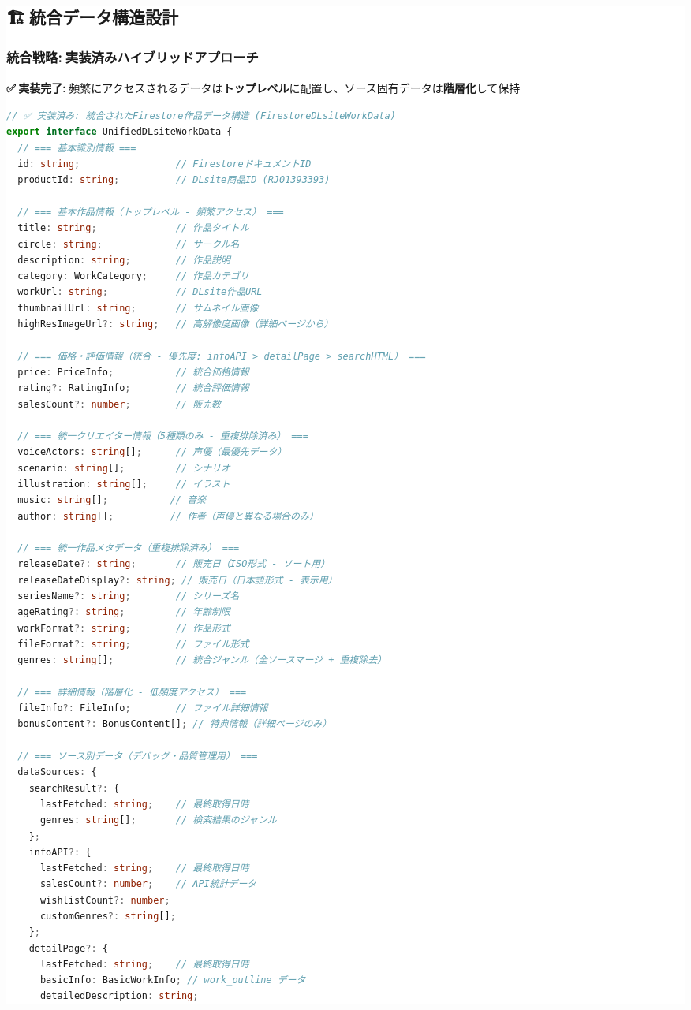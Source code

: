 ## 🏗️ 統合データ構造設計

### 統合戦略: **実装済みハイブリッドアプローチ**

**✅ 実装完了**: 頻繁にアクセスされるデータは**トップレベル**に配置し、ソース固有データは**階層化**して保持

```typescript
// ✅ 実装済み: 統合されたFirestore作品データ構造 (FirestoreDLsiteWorkData)
export interface UnifiedDLsiteWorkData {
  // === 基本識別情報 ===
  id: string;                 // FirestoreドキュメントID
  productId: string;          // DLsite商品ID (RJ01393393)
  
  // === 基本作品情報（トップレベル - 頻繁アクセス） ===
  title: string;              // 作品タイトル
  circle: string;             // サークル名
  description: string;        // 作品説明
  category: WorkCategory;     // 作品カテゴリ
  workUrl: string;            // DLsite作品URL
  thumbnailUrl: string;       // サムネイル画像
  highResImageUrl?: string;   // 高解像度画像（詳細ページから）
  
  // === 価格・評価情報（統合 - 優先度: infoAPI > detailPage > searchHTML） ===
  price: PriceInfo;           // 統合価格情報
  rating?: RatingInfo;        // 統合評価情報
  salesCount?: number;        // 販売数
  
  // === 統一クリエイター情報（5種類のみ - 重複排除済み） ===
  voiceActors: string[];      // 声優（最優先データ）
  scenario: string[];         // シナリオ
  illustration: string[];     // イラスト  
  music: string[];           // 音楽
  author: string[];          // 作者（声優と異なる場合のみ）
  
  // === 統一作品メタデータ（重複排除済み） ===
  releaseDate?: string;       // 販売日（ISO形式 - ソート用）
  releaseDateDisplay?: string; // 販売日（日本語形式 - 表示用）
  seriesName?: string;        // シリーズ名
  ageRating?: string;         // 年齢制限
  workFormat?: string;        // 作品形式
  fileFormat?: string;        // ファイル形式
  genres: string[];           // 統合ジャンル（全ソースマージ + 重複除去）
  
  // === 詳細情報（階層化 - 低頻度アクセス） ===
  fileInfo?: FileInfo;        // ファイル詳細情報
  bonusContent?: BonusContent[]; // 特典情報（詳細ページのみ）
  
  // === ソース別データ（デバッグ・品質管理用） ===
  dataSources: {
    searchResult?: {
      lastFetched: string;    // 最終取得日時
      genres: string[];       // 検索結果のジャンル
    };
    infoAPI?: {
      lastFetched: string;    // 最終取得日時
      salesCount?: number;    // API統計データ
      wishlistCount?: number;
      customGenres?: string[];
    };
    detailPage?: {
      lastFetched: string;    // 最終取得日時
      basicInfo: BasicWorkInfo; // work_outline データ
      detailedDescription: string;
```